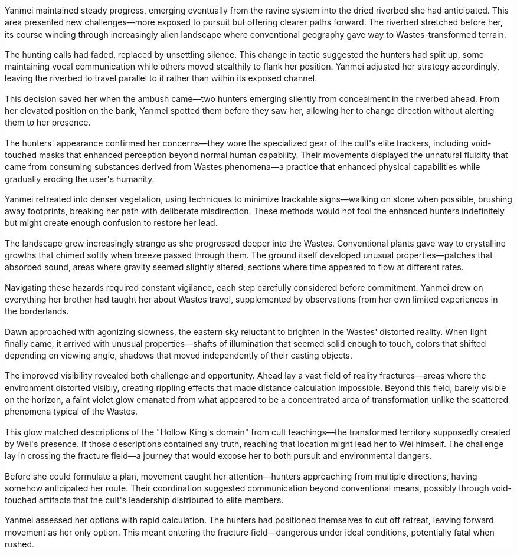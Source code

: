 Yanmei maintained steady progress, emerging eventually from the ravine system into the dried riverbed she had anticipated. This area presented new challenges—more exposed to pursuit but offering clearer paths forward. The riverbed stretched before her, its course winding through increasingly alien landscape where conventional geography gave way to Wastes-transformed terrain.

The hunting calls had faded, replaced by unsettling silence. This change in tactic suggested the hunters had split up, some maintaining vocal communication while others moved stealthily to flank her position. Yanmei adjusted her strategy accordingly, leaving the riverbed to travel parallel to it rather than within its exposed channel.

This decision saved her when the ambush came—two hunters emerging silently from concealment in the riverbed ahead. From her elevated position on the bank, Yanmei spotted them before they saw her, allowing her to change direction without alerting them to her presence.

The hunters' appearance confirmed her concerns—they wore the specialized gear of the cult's elite trackers, including void-touched masks that enhanced perception beyond normal human capability. Their movements displayed the unnatural fluidity that came from consuming substances derived from Wastes phenomena—a practice that enhanced physical capabilities while gradually eroding the user's humanity.

Yanmei retreated into denser vegetation, using techniques to minimize trackable signs—walking on stone when possible, brushing away footprints, breaking her path with deliberate misdirection. These methods would not fool the enhanced hunters indefinitely but might create enough confusion to restore her lead.

The landscape grew increasingly strange as she progressed deeper into the Wastes. Conventional plants gave way to crystalline growths that chimed softly when breeze passed through them. The ground itself developed unusual properties—patches that absorbed sound, areas where gravity seemed slightly altered, sections where time appeared to flow at different rates.

Navigating these hazards required constant vigilance, each step carefully considered before commitment. Yanmei drew on everything her brother had taught her about Wastes travel, supplemented by observations from her own limited experiences in the borderlands.

Dawn approached with agonizing slowness, the eastern sky reluctant to brighten in the Wastes' distorted reality. When light finally came, it arrived with unusual properties—shafts of illumination that seemed solid enough to touch, colors that shifted depending on viewing angle, shadows that moved independently of their casting objects.

The improved visibility revealed both challenge and opportunity. Ahead lay a vast field of reality fractures—areas where the environment distorted visibly, creating rippling effects that made distance calculation impossible. Beyond this field, barely visible on the horizon, a faint violet glow emanated from what appeared to be a concentrated area of transformation unlike the scattered phenomena typical of the Wastes.

This glow matched descriptions of the "Hollow King's domain" from cult teachings—the transformed territory supposedly created by Wei's presence. If those descriptions contained any truth, reaching that location might lead her to Wei himself. The challenge lay in crossing the fracture field—a journey that would expose her to both pursuit and environmental dangers.

Before she could formulate a plan, movement caught her attention—hunters approaching from multiple directions, having somehow anticipated her route. Their coordination suggested communication beyond conventional means, possibly through void-touched artifacts that the cult's leadership distributed to elite members.

Yanmei assessed her options with rapid calculation. The hunters had positioned themselves to cut off retreat, leaving forward movement as her only option. This meant entering the fracture field—dangerous under ideal conditions, potentially fatal when rushed.
